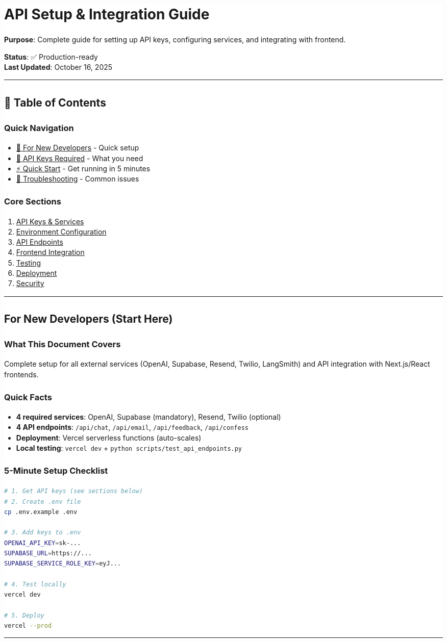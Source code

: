 # API Setup & Integration Guide

**Purpose**: Complete guide for setting up API keys, configuring services, and integrating with frontend.

**Status**: ✅ Production-ready  
**Last Updated**: October 16, 2025

---

## 📑 Table of Contents

### Quick Navigation
- [🚀 For New Developers](#for-new-developers-start-here) - Quick setup
- [🔑 API Keys Required](#api-keys-required) - What you need
- [⚡ Quick Start](#quick-start) - Get running in 5 minutes
- [🔧 Troubleshooting](#troubleshooting) - Common issues

### Core Sections
1. [API Keys & Services](#api-keys--services)
2. [Environment Configuration](#environment-configuration)
3. [API Endpoints](#api-endpoints)
4. [Frontend Integration](#frontend-integration)
5. [Testing](#testing)
6. [Deployment](#deployment)
7. [Security](#security)

---

## For New Developers (Start Here)

### What This Document Covers
Complete setup for all external services (OpenAI, Supabase, Resend, Twilio, LangSmith) and API integration with Next.js/React frontends.

### Quick Facts
- **4 required services**: OpenAI, Supabase (mandatory), Resend, Twilio (optional)
- **4 API endpoints**: `/api/chat`, `/api/email`, `/api/feedback`, `/api/confess`
- **Deployment**: Vercel serverless functions (auto-scales)
- **Local testing**: `vercel dev` + `python scripts/test_api_endpoints.py`

### 5-Minute Setup Checklist

```bash
# 1. Get API keys (see sections below)
# 2. Create .env file
cp .env.example .env

# 3. Add keys to .env
OPENAI_API_KEY=sk-...
SUPABASE_URL=https://...
SUPABASE_SERVICE_ROLE_KEY=eyJ...

# 4. Test locally
vercel dev

# 5. Deploy
vercel --prod
```

---